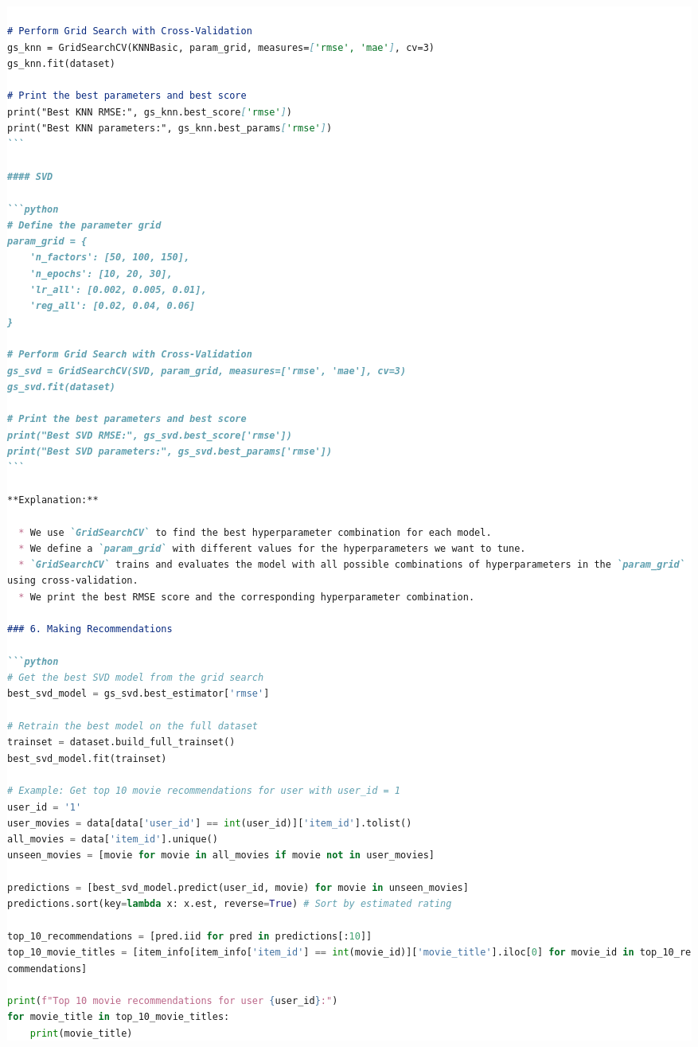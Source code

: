 ````markdown

# Perform Grid Search with Cross-Validation
gs_knn = GridSearchCV(KNNBasic, param_grid, measures=['rmse', 'mae'], cv=3)
gs_knn.fit(dataset)

# Print the best parameters and best score
print("Best KNN RMSE:", gs_knn.best_score['rmse'])
print("Best KNN parameters:", gs_knn.best_params['rmse'])
```

#### SVD

```python
# Define the parameter grid
param_grid = {
    'n_factors': [50, 100, 150],
    'n_epochs': [10, 20, 30],
    'lr_all': [0.002, 0.005, 0.01],
    'reg_all': [0.02, 0.04, 0.06]
}

# Perform Grid Search with Cross-Validation
gs_svd = GridSearchCV(SVD, param_grid, measures=['rmse', 'mae'], cv=3)
gs_svd.fit(dataset)

# Print the best parameters and best score
print("Best SVD RMSE:", gs_svd.best_score['rmse'])
print("Best SVD parameters:", gs_svd.best_params['rmse'])
```

**Explanation:**

  * We use `GridSearchCV` to find the best hyperparameter combination for each model.
  * We define a `param_grid` with different values for the hyperparameters we want to tune.
  * `GridSearchCV` trains and evaluates the model with all possible combinations of hyperparameters in the `param_grid` using cross-validation.
  * We print the best RMSE score and the corresponding hyperparameter combination.

### 6. Making Recommendations

```python
# Get the best SVD model from the grid search
best_svd_model = gs_svd.best_estimator['rmse']

# Retrain the best model on the full dataset
trainset = dataset.build_full_trainset()
best_svd_model.fit(trainset)

# Example: Get top 10 movie recommendations for user with user_id = 1
user_id = '1'
user_movies = data[data['user_id'] == int(user_id)]['item_id'].tolist()
all_movies = data['item_id'].unique()
unseen_movies = [movie for movie in all_movies if movie not in user_movies]

predictions = [best_svd_model.predict(user_id, movie) for movie in unseen_movies]
predictions.sort(key=lambda x: x.est, reverse=True) # Sort by estimated rating

top_10_recommendations = [pred.iid for pred in predictions[:10]]
top_10_movie_titles = [item_info[item_info['item_id'] == int(movie_id)]['movie_title'].iloc[0] for movie_id in top_10_recommendations]

print(f"Top 10 movie recommendations for user {user_id}:")
for movie_title in top_10_movie_titles:
    print(movie_title)
````